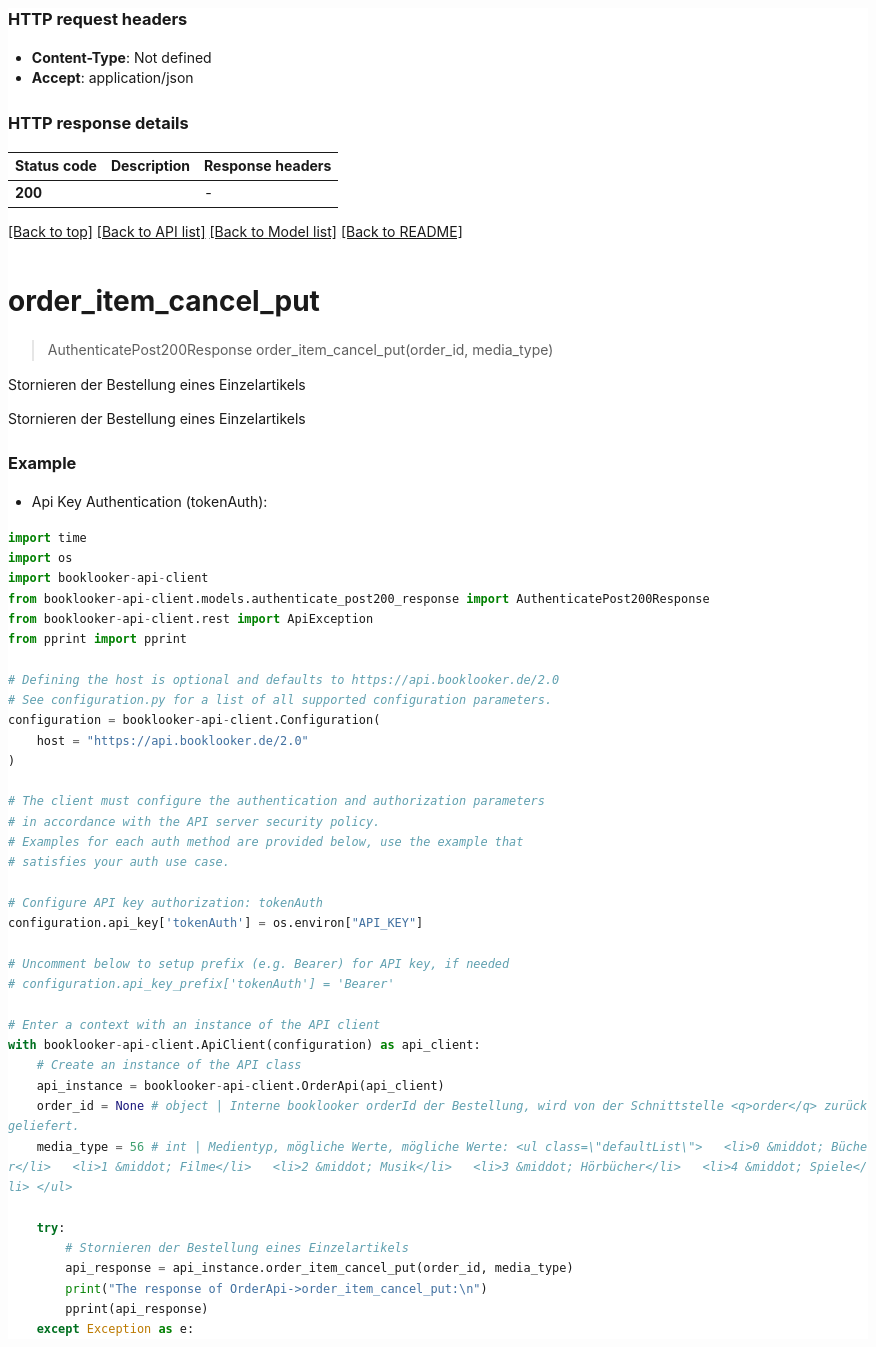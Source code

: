 ### HTTP request headers

 - **Content-Type**: Not defined
 - **Accept**: application/json

### HTTP response details
| Status code | Description | Response headers |
|-------------|-------------|------------------|
**200** |  |  -  |

[[Back to top]](#) [[Back to API list]](../README.md#documentation-for-api-endpoints) [[Back to Model list]](../README.md#documentation-for-models) [[Back to README]](../README.md)

# **order_item_cancel_put**
> AuthenticatePost200Response order_item_cancel_put(order_id, media_type)

Stornieren der Bestellung eines Einzelartikels

Stornieren der Bestellung eines Einzelartikels

### Example

* Api Key Authentication (tokenAuth):
```python
import time
import os
import booklooker-api-client
from booklooker-api-client.models.authenticate_post200_response import AuthenticatePost200Response
from booklooker-api-client.rest import ApiException
from pprint import pprint

# Defining the host is optional and defaults to https://api.booklooker.de/2.0
# See configuration.py for a list of all supported configuration parameters.
configuration = booklooker-api-client.Configuration(
    host = "https://api.booklooker.de/2.0"
)

# The client must configure the authentication and authorization parameters
# in accordance with the API server security policy.
# Examples for each auth method are provided below, use the example that
# satisfies your auth use case.

# Configure API key authorization: tokenAuth
configuration.api_key['tokenAuth'] = os.environ["API_KEY"]

# Uncomment below to setup prefix (e.g. Bearer) for API key, if needed
# configuration.api_key_prefix['tokenAuth'] = 'Bearer'

# Enter a context with an instance of the API client
with booklooker-api-client.ApiClient(configuration) as api_client:
    # Create an instance of the API class
    api_instance = booklooker-api-client.OrderApi(api_client)
    order_id = None # object | Interne booklooker orderId der Bestellung, wird von der Schnittstelle <q>order</q> zurückgeliefert. 
    media_type = 56 # int | Medientyp, mögliche Werte, mögliche Werte: <ul class=\"defaultList\">   <li>0 &middot; Bücher</li>   <li>1 &middot; Filme</li>   <li>2 &middot; Musik</li>   <li>3 &middot; Hörbücher</li>   <li>4 &middot; Spiele</li> </ul> 

    try:
        # Stornieren der Bestellung eines Einzelartikels
        api_response = api_instance.order_item_cancel_put(order_id, media_type)
        print("The response of OrderApi->order_item_cancel_put:\n")
        pprint(api_response)
    except Exception as e:
```